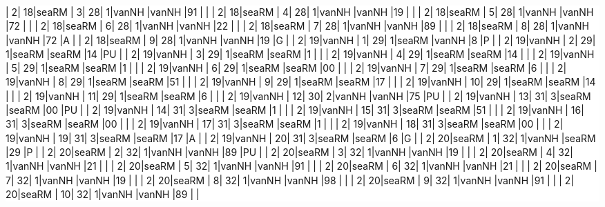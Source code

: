 |      2|    18|seaRM     |     3|       28|        1|vanNH     |vanNH   |91      |        |
|      2|    18|seaRM     |     4|       28|        1|vanNH     |vanNH   |19      |        |
|      2|    18|seaRM     |     5|       28|        1|vanNH     |vanNH   |72      |        |
|      2|    18|seaRM     |     6|       28|        1|vanNH     |vanNH   |22      |        |
|      2|    18|seaRM     |     7|       28|        1|vanNH     |vanNH   |89      |        |
|      2|    18|seaRM     |     8|       28|        1|vanNH     |vanNH   |72      |A       |
|      2|    18|seaRM     |     9|       28|        1|vanNH     |vanNH   |19      |G       |
|      2|    19|vanNH     |     1|       29|        1|seaRM     |vanNH   |8       |P       |
|      2|    19|vanNH     |     2|       29|        1|seaRM     |seaRM   |14      |PU      |
|      2|    19|vanNH     |     3|       29|        1|seaRM     |seaRM   |1       |        |
|      2|    19|vanNH     |     4|       29|        1|seaRM     |seaRM   |14      |        |
|      2|    19|vanNH     |     5|       29|        1|seaRM     |seaRM   |1       |        |
|      2|    19|vanNH     |     6|       29|        1|seaRM     |seaRM   |00      |        |
|      2|    19|vanNH     |     7|       29|        1|seaRM     |seaRM   |6       |        |
|      2|    19|vanNH     |     8|       29|        1|seaRM     |seaRM   |51      |        |
|      2|    19|vanNH     |     9|       29|        1|seaRM     |seaRM   |17      |        |
|      2|    19|vanNH     |    10|       29|        1|seaRM     |seaRM   |14      |        |
|      2|    19|vanNH     |    11|       29|        1|seaRM     |seaRM   |6       |        |
|      2|    19|vanNH     |    12|       30|        2|vanNH     |vanNH   |75      |PU      |
|      2|    19|vanNH     |    13|       31|        3|seaRM     |seaRM   |00      |PU      |
|      2|    19|vanNH     |    14|       31|        3|seaRM     |seaRM   |1       |        |
|      2|    19|vanNH     |    15|       31|        3|seaRM     |seaRM   |51      |        |
|      2|    19|vanNH     |    16|       31|        3|seaRM     |seaRM   |00      |        |
|      2|    19|vanNH     |    17|       31|        3|seaRM     |seaRM   |1       |        |
|      2|    19|vanNH     |    18|       31|        3|seaRM     |seaRM   |00      |        |
|      2|    19|vanNH     |    19|       31|        3|seaRM     |seaRM   |17      |A       |
|      2|    19|vanNH     |    20|       31|        3|seaRM     |seaRM   |6       |G       |
|      2|    20|seaRM     |     1|       32|        1|vanNH     |seaRM   |29      |P       |
|      2|    20|seaRM     |     2|       32|        1|vanNH     |vanNH   |89      |PU      |
|      2|    20|seaRM     |     3|       32|        1|vanNH     |vanNH   |19      |        |
|      2|    20|seaRM     |     4|       32|        1|vanNH     |vanNH   |21      |        |
|      2|    20|seaRM     |     5|       32|        1|vanNH     |vanNH   |91      |        |
|      2|    20|seaRM     |     6|       32|        1|vanNH     |vanNH   |21      |        |
|      2|    20|seaRM     |     7|       32|        1|vanNH     |vanNH   |19      |        |
|      2|    20|seaRM     |     8|       32|        1|vanNH     |vanNH   |98      |        |
|      2|    20|seaRM     |     9|       32|        1|vanNH     |vanNH   |91      |        |
|      2|    20|seaRM     |    10|       32|        1|vanNH     |vanNH   |89      |        |